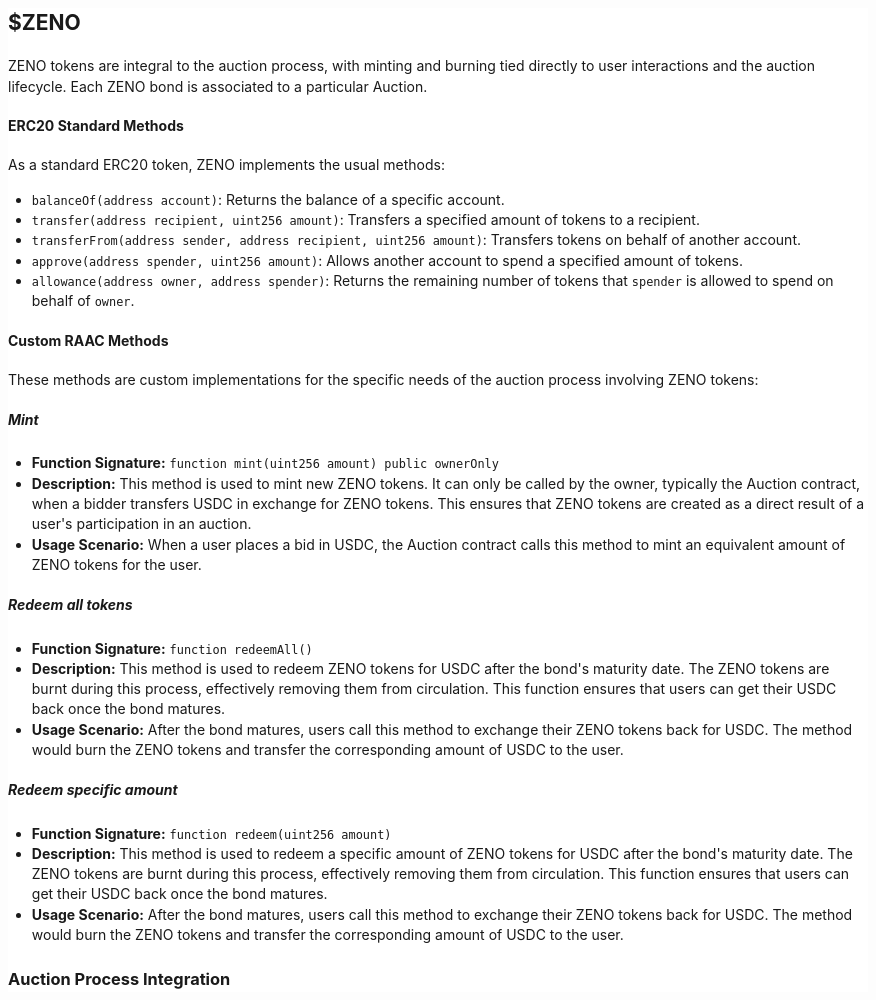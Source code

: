 <h2>$ZENO</h2>

ZENO tokens are integral to the auction process, with minting and burning tied directly to user interactions and the auction lifecycle. Each ZENO bond is associated to a particular Auction.

#### ERC20 Standard Methods

As a standard ERC20 token, ZENO implements the usual methods:

- `balanceOf(address account)`: Returns the balance of a specific account.
- `transfer(address recipient, uint256 amount)`: Transfers a specified amount of tokens to a recipient.
- `transferFrom(address sender, address recipient, uint256 amount)`: Transfers tokens on behalf of another account.
- `approve(address spender, uint256 amount)`: Allows another account to spend a specified amount of tokens.
- `allowance(address owner, address spender)`: Returns the remaining number of tokens that `spender` is allowed to spend on behalf of `owner`.

#### Custom RAAC Methods

These methods are custom implementations for the specific needs of the auction process involving ZENO tokens:

##### Mint

- **Function Signature:** `function mint(uint256 amount) public ownerOnly`
- **Description:** This method is used to mint new ZENO tokens. It can only be called by the owner, typically the Auction contract, when a bidder transfers USDC in exchange for ZENO tokens. This ensures that ZENO tokens are created as a direct result of a user's participation in an auction.
- **Usage Scenario:** When a user places a bid in USDC, the Auction contract calls this method to mint an equivalent amount of ZENO tokens for the user.

##### Redeem all tokens

- **Function Signature:** `function redeemAll()`
- **Description:** This method is used to redeem ZENO tokens for USDC after the bond's maturity date. The ZENO tokens are burnt during this process, effectively removing them from circulation. This function ensures that users can get their USDC back once the bond matures.
- **Usage Scenario:** After the bond matures, users call this method to exchange their ZENO tokens back for USDC. The method would burn the ZENO tokens and transfer the corresponding amount of USDC to the user.

##### Redeem specific amount

- **Function Signature:** `function redeem(uint256 amount)`
- **Description:** This method is used to redeem a specific amount of ZENO tokens for USDC after the bond's maturity date. The ZENO tokens are burnt during this process, effectively removing them from circulation. This function ensures that users can get their USDC back once the bond matures.
- **Usage Scenario:** After the bond matures, users call this method to exchange their ZENO tokens back for USDC. The method would burn the ZENO tokens and transfer the corresponding amount of USDC to the user.

### Auction Process Integration
